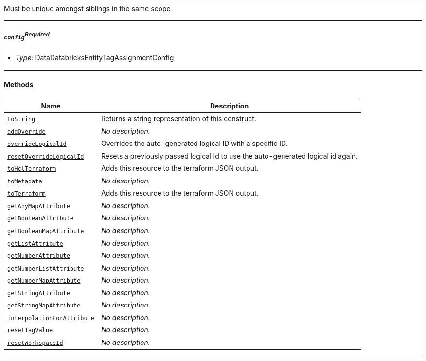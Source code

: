 Must be unique amongst siblings in the same scope

---

##### `config`<sup>Required</sup> <a name="config" id="@cdktf/provider-databricks.dataDatabricksEntityTagAssignment.DataDatabricksEntityTagAssignment.Initializer.parameter.config"></a>

- *Type:* <a href="#@cdktf/provider-databricks.dataDatabricksEntityTagAssignment.DataDatabricksEntityTagAssignmentConfig">DataDatabricksEntityTagAssignmentConfig</a>

---

#### Methods <a name="Methods" id="Methods"></a>

| **Name** | **Description** |
| --- | --- |
| <code><a href="#@cdktf/provider-databricks.dataDatabricksEntityTagAssignment.DataDatabricksEntityTagAssignment.toString">toString</a></code> | Returns a string representation of this construct. |
| <code><a href="#@cdktf/provider-databricks.dataDatabricksEntityTagAssignment.DataDatabricksEntityTagAssignment.addOverride">addOverride</a></code> | *No description.* |
| <code><a href="#@cdktf/provider-databricks.dataDatabricksEntityTagAssignment.DataDatabricksEntityTagAssignment.overrideLogicalId">overrideLogicalId</a></code> | Overrides the auto-generated logical ID with a specific ID. |
| <code><a href="#@cdktf/provider-databricks.dataDatabricksEntityTagAssignment.DataDatabricksEntityTagAssignment.resetOverrideLogicalId">resetOverrideLogicalId</a></code> | Resets a previously passed logical Id to use the auto-generated logical id again. |
| <code><a href="#@cdktf/provider-databricks.dataDatabricksEntityTagAssignment.DataDatabricksEntityTagAssignment.toHclTerraform">toHclTerraform</a></code> | Adds this resource to the terraform JSON output. |
| <code><a href="#@cdktf/provider-databricks.dataDatabricksEntityTagAssignment.DataDatabricksEntityTagAssignment.toMetadata">toMetadata</a></code> | *No description.* |
| <code><a href="#@cdktf/provider-databricks.dataDatabricksEntityTagAssignment.DataDatabricksEntityTagAssignment.toTerraform">toTerraform</a></code> | Adds this resource to the terraform JSON output. |
| <code><a href="#@cdktf/provider-databricks.dataDatabricksEntityTagAssignment.DataDatabricksEntityTagAssignment.getAnyMapAttribute">getAnyMapAttribute</a></code> | *No description.* |
| <code><a href="#@cdktf/provider-databricks.dataDatabricksEntityTagAssignment.DataDatabricksEntityTagAssignment.getBooleanAttribute">getBooleanAttribute</a></code> | *No description.* |
| <code><a href="#@cdktf/provider-databricks.dataDatabricksEntityTagAssignment.DataDatabricksEntityTagAssignment.getBooleanMapAttribute">getBooleanMapAttribute</a></code> | *No description.* |
| <code><a href="#@cdktf/provider-databricks.dataDatabricksEntityTagAssignment.DataDatabricksEntityTagAssignment.getListAttribute">getListAttribute</a></code> | *No description.* |
| <code><a href="#@cdktf/provider-databricks.dataDatabricksEntityTagAssignment.DataDatabricksEntityTagAssignment.getNumberAttribute">getNumberAttribute</a></code> | *No description.* |
| <code><a href="#@cdktf/provider-databricks.dataDatabricksEntityTagAssignment.DataDatabricksEntityTagAssignment.getNumberListAttribute">getNumberListAttribute</a></code> | *No description.* |
| <code><a href="#@cdktf/provider-databricks.dataDatabricksEntityTagAssignment.DataDatabricksEntityTagAssignment.getNumberMapAttribute">getNumberMapAttribute</a></code> | *No description.* |
| <code><a href="#@cdktf/provider-databricks.dataDatabricksEntityTagAssignment.DataDatabricksEntityTagAssignment.getStringAttribute">getStringAttribute</a></code> | *No description.* |
| <code><a href="#@cdktf/provider-databricks.dataDatabricksEntityTagAssignment.DataDatabricksEntityTagAssignment.getStringMapAttribute">getStringMapAttribute</a></code> | *No description.* |
| <code><a href="#@cdktf/provider-databricks.dataDatabricksEntityTagAssignment.DataDatabricksEntityTagAssignment.interpolationForAttribute">interpolationForAttribute</a></code> | *No description.* |
| <code><a href="#@cdktf/provider-databricks.dataDatabricksEntityTagAssignment.DataDatabricksEntityTagAssignment.resetTagValue">resetTagValue</a></code> | *No description.* |
| <code><a href="#@cdktf/provider-databricks.dataDatabricksEntityTagAssignment.DataDatabricksEntityTagAssignment.resetWorkspaceId">resetWorkspaceId</a></code> | *No description.* |

---
